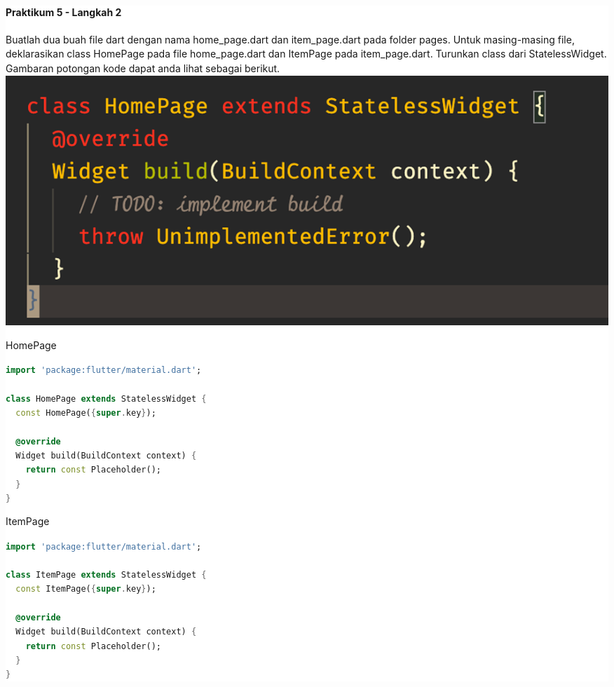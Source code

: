 #### Praktikum 5 - Langkah 2

Buatlah dua buah file dart dengan nama home_page.dart dan item_page.dart pada folder pages. Untuk masing-masing file, deklarasikan class HomePage pada file home_page.dart dan ItemPage pada item_page.dart. Turunkan class dari StatelessWidget. Gambaran potongan kode dapat anda lihat sebagai berikut.
![alt text](assets/pertemuan_6/image-18.png)

HomePage

```dart
import 'package:flutter/material.dart';

class HomePage extends StatelessWidget {
  const HomePage({super.key});

  @override
  Widget build(BuildContext context) {
    return const Placeholder();
  }
}
```

ItemPage

```dart
import 'package:flutter/material.dart';

class ItemPage extends StatelessWidget {
  const ItemPage({super.key});

  @override
  Widget build(BuildContext context) {
    return const Placeholder();
  }
}
```
